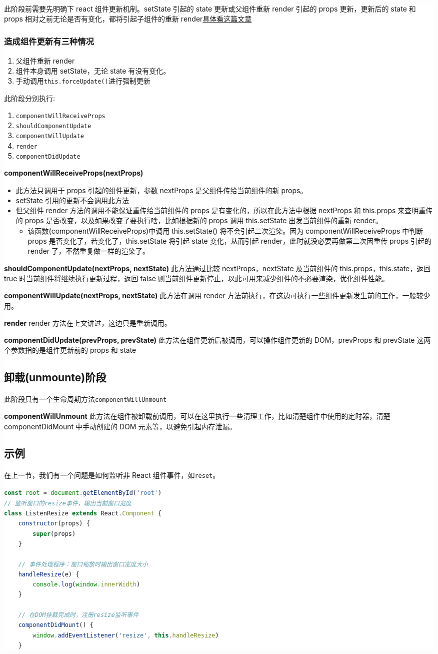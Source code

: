 此阶段前需要先明确下 react 组件更新机制。setState 引起的 state 更新或父组件重新 render 引起的 props 更新，更新后的 state 和 props 相对之前无论是否有变化，都将引起子组件的重新 render[具体看这篇文章](https://www.cnblogs.com/penghuwan/p/6707254.html)

### 造成组件更新有三种情况

1. 父组件重新 render
1. 组件本身调用 setState，无论 state 有没有变化。
1. 手动调用`this.forceUpdate()`进行强制更新

此阶段分别执行:

1. `componentWillReceiveProps`
1. `shouldComponentUpdate`
1. `componentWillUpdate`
1. `render`
1. `componentDidUpdate`

**componentWillReceiveProps(nextProps)**

-   此方法只调用于 props 引起的组件更新，参数 nextProps 是父组件传给当前组件的新 props。
-   setState 引用的更新不会调用此方法
-   但父组件 render 方法的调用不能保证重传给当前组件的 props 是有变化的，所以在此方法中根据 nextProps 和 this.props 来查明重传的 props 是否改变，以及如果改变了要执行啥，比如根据新的 props 调用 this.setState 出发当前组件的重新 render。
    -   该函数(componentWillReceiveProps)中调用 this.setState() 将不会引起二次渲染。因为 componentWillReceiveProps 中判断 props 是否变化了，若变化了，this.setState 将引起 state 变化，从而引起 render，此时就没必要再做第二次因重传 props 引起的 render 了，不然重复做一样的渲染了。

**shouldComponentUpdate(nextProps, nextState)**
此方法通过比较 nextProps，nextState 及当前组件的 this.props，this.state，返回 true 时当前组件将继续执行更新过程，返回 false 则当前组件更新停止，以此可用来减少组件的不必要渲染，优化组件性能。

**componentWillUpdate(nextProps, nextState)**
此方法在调用 render 方法前执行，在这边可执行一些组件更新发生前的工作，一般较少用。

**render**
render 方法在上文讲过，这边只是重新调用。

**componentDidUpdate(prevProps, prevState)**
此方法在组件更新后被调用，可以操作组件更新的 DOM，prevProps 和 prevState 这两个参数指的是组件更新前的 props 和 state

## 卸载(unmounte)阶段

此阶段只有一个生命周期方法`componentWillUnmount`

**componentWillUnmount**
此方法在组件被卸载前调用，可以在这里执行一些清理工作，比如清楚组件中使用的定时器，清楚 componentDidMount 中手动创建的 DOM 元素等，以避免引起内存泄漏。

## 示例

在上一节，我们有一个问题是如何监听非 React 组件事件，如`reset`。

```js
const root = document.getElementById('root')
// 监听窗口的resize事件，输出当前窗口宽度
class ListenResize extends React.Component {
    constructor(props) {
        super(props)
    }

    // 事件处理程序：窗口缩放时输出窗口宽度大小
    handleResize(e) {
        console.log(window.innerWidth)
    }

    // 在DOM挂载完成时，注册resize监听事件
    componentDidMount() {
        window.addEventListener('resize', this.handleResize)
    }

```